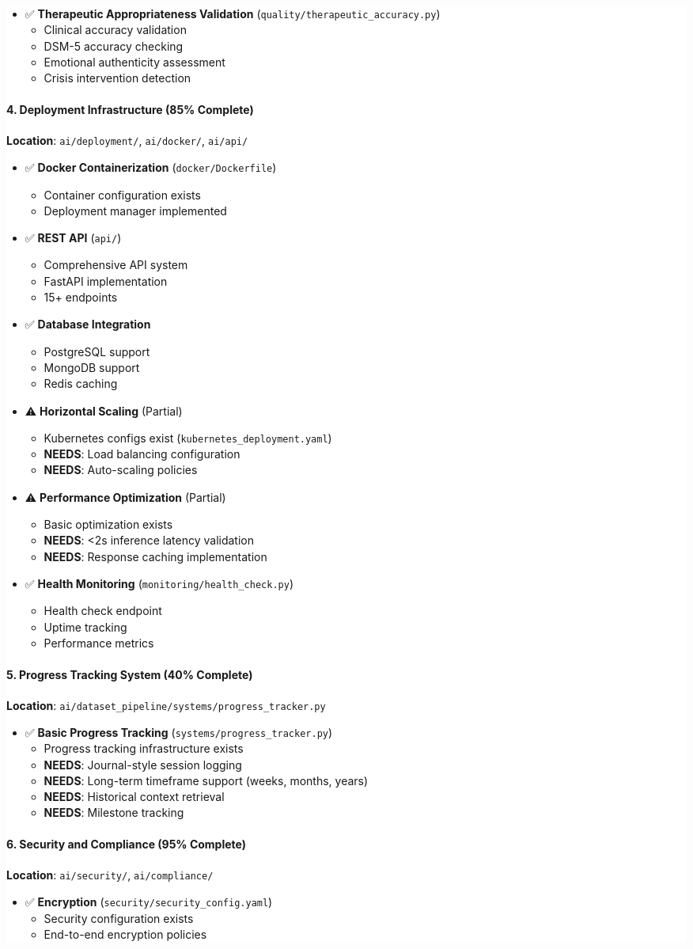 - ✅ **Therapeutic Appropriateness Validation** (`quality/therapeutic_accuracy.py`)
  - Clinical accuracy validation
  - DSM-5 accuracy checking
  - Emotional authenticity assessment
  - Crisis intervention detection

#### 4. Deployment Infrastructure (85% Complete)
**Location**: `ai/deployment/`, `ai/docker/`, `ai/api/`

- ✅ **Docker Containerization** (`docker/Dockerfile`)
  - Container configuration exists
  - Deployment manager implemented

- ✅ **REST API** (`api/`)
  - Comprehensive API system
  - FastAPI implementation
  - 15+ endpoints

- ✅ **Database Integration**
  - PostgreSQL support
  - MongoDB support
  - Redis caching

- ⚠️ **Horizontal Scaling** (Partial)
  - Kubernetes configs exist (`kubernetes_deployment.yaml`)
  - **NEEDS**: Load balancing configuration
  - **NEEDS**: Auto-scaling policies

- ⚠️ **Performance Optimization** (Partial)
  - Basic optimization exists
  - **NEEDS**: <2s inference latency validation
  - **NEEDS**: Response caching implementation

- ✅ **Health Monitoring** (`monitoring/health_check.py`)
  - Health check endpoint
  - Uptime tracking
  - Performance metrics

#### 5. Progress Tracking System (40% Complete)
**Location**: `ai/dataset_pipeline/systems/progress_tracker.py`

- ✅ **Basic Progress Tracking** (`systems/progress_tracker.py`)
  - Progress tracking infrastructure exists
  - **NEEDS**: Journal-style session logging
  - **NEEDS**: Long-term timeframe support (weeks, months, years)
  - **NEEDS**: Historical context retrieval
  - **NEEDS**: Milestone tracking

#### 6. Security and Compliance (95% Complete)
**Location**: `ai/security/`, `ai/compliance/`

- ✅ **Encryption** (`security/security_config.yaml`)
  - Security configuration exists
  - End-to-end encryption policies
